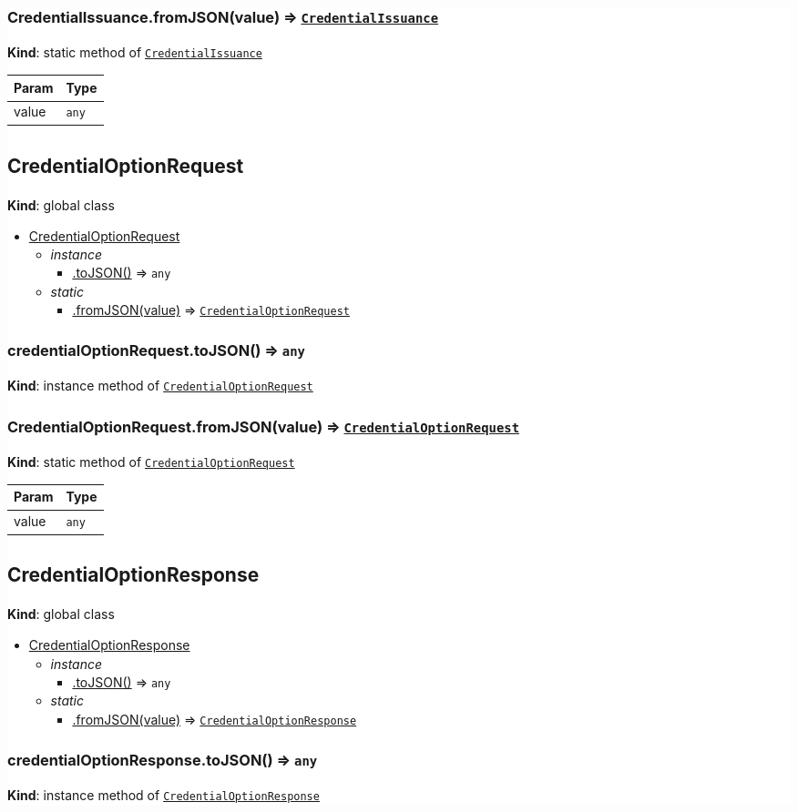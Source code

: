 ### CredentialIssuance.fromJSON(value) ⇒ [<code>CredentialIssuance</code>](#CredentialIssuance)
**Kind**: static method of [<code>CredentialIssuance</code>](#CredentialIssuance)

| Param | Type |
| --- | --- |
| value | <code>any</code> |

<a name="CredentialOptionRequest"></a>

## CredentialOptionRequest
**Kind**: global class

* [CredentialOptionRequest](#CredentialOptionRequest)
    * _instance_
        * [.toJSON()](#CredentialOptionRequest+toJSON) ⇒ <code>any</code>
    * _static_
        * [.fromJSON(value)](#CredentialOptionRequest.fromJSON) ⇒ [<code>CredentialOptionRequest</code>](#CredentialOptionRequest)

<a name="CredentialOptionRequest+toJSON"></a>

### credentialOptionRequest.toJSON() ⇒ <code>any</code>
**Kind**: instance method of [<code>CredentialOptionRequest</code>](#CredentialOptionRequest)
<a name="CredentialOptionRequest.fromJSON"></a>

### CredentialOptionRequest.fromJSON(value) ⇒ [<code>CredentialOptionRequest</code>](#CredentialOptionRequest)
**Kind**: static method of [<code>CredentialOptionRequest</code>](#CredentialOptionRequest)

| Param | Type |
| --- | --- |
| value | <code>any</code> |

<a name="CredentialOptionResponse"></a>

## CredentialOptionResponse
**Kind**: global class

* [CredentialOptionResponse](#CredentialOptionResponse)
    * _instance_
        * [.toJSON()](#CredentialOptionResponse+toJSON) ⇒ <code>any</code>
    * _static_
        * [.fromJSON(value)](#CredentialOptionResponse.fromJSON) ⇒ [<code>CredentialOptionResponse</code>](#CredentialOptionResponse)

<a name="CredentialOptionResponse+toJSON"></a>

### credentialOptionResponse.toJSON() ⇒ <code>any</code>
**Kind**: instance method of [<code>CredentialOptionResponse</code>](#CredentialOptionResponse)
<a name="CredentialOptionResponse.fromJSON"></a>
